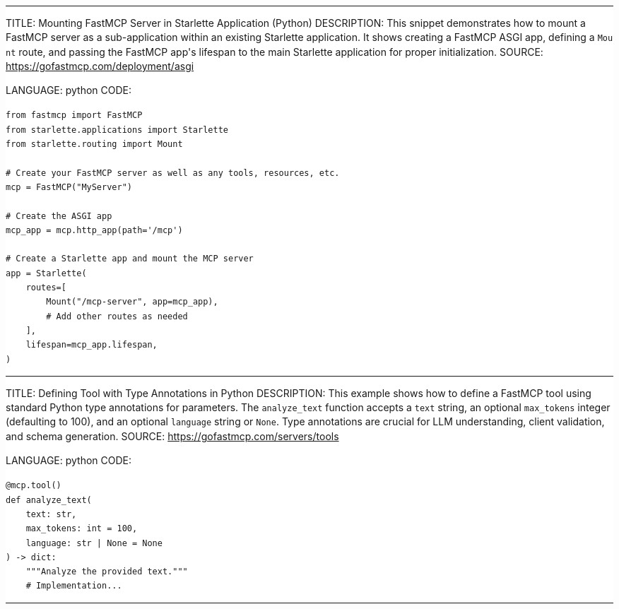 ----------------------------------------

TITLE: Mounting FastMCP Server in Starlette Application (Python)
DESCRIPTION: This snippet demonstrates how to mount a FastMCP server as a sub-application within an existing Starlette application. It shows creating a FastMCP ASGI app, defining a `Mount` route, and passing the FastMCP app's lifespan to the main Starlette application for proper initialization.
SOURCE: https://gofastmcp.com/deployment/asgi

LANGUAGE: python
CODE:
```
from fastmcp import FastMCP
from starlette.applications import Starlette
from starlette.routing import Mount

# Create your FastMCP server as well as any tools, resources, etc.
mcp = FastMCP("MyServer")

# Create the ASGI app
mcp_app = mcp.http_app(path='/mcp')

# Create a Starlette app and mount the MCP server
app = Starlette(
    routes=[
        Mount("/mcp-server", app=mcp_app),
        # Add other routes as needed
    ],
    lifespan=mcp_app.lifespan,
)
```

----------------------------------------

TITLE: Defining Tool with Type Annotations in Python
DESCRIPTION: This example shows how to define a FastMCP tool using standard Python type annotations for parameters. The `analyze_text` function accepts a `text` string, an optional `max_tokens` integer (defaulting to 100), and an optional `language` string or `None`. Type annotations are crucial for LLM understanding, client validation, and schema generation.
SOURCE: https://gofastmcp.com/servers/tools

LANGUAGE: python
CODE:
```
@mcp.tool()
def analyze_text(
    text: str,
    max_tokens: int = 100,
    language: str | None = None
) -> dict:
    """Analyze the provided text."""
    # Implementation...
```

----------------------------------------
